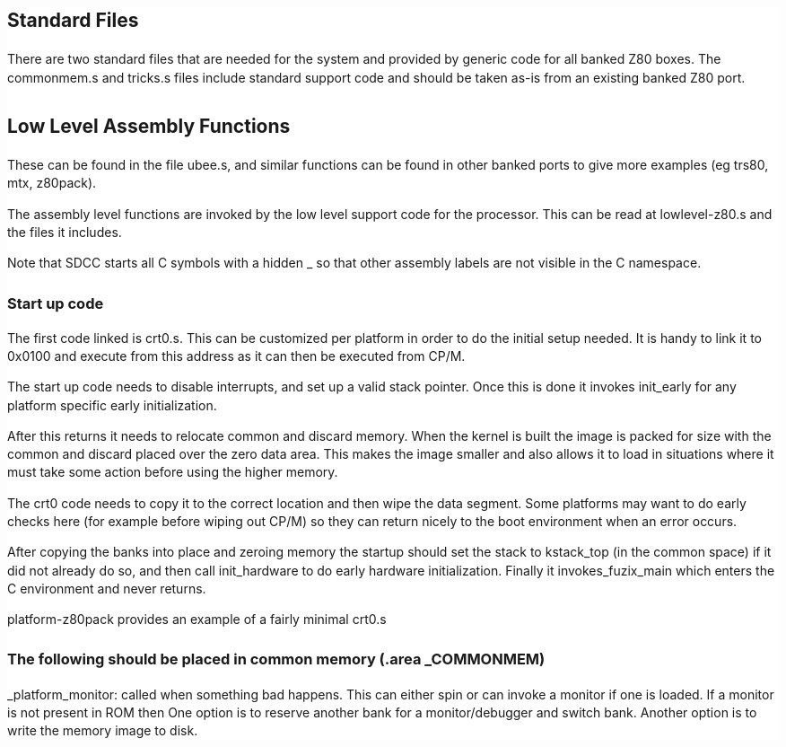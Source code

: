 ## Standard Files

There are two standard files that are needed for the system and provided by
generic code for all banked Z80 boxes. The commonmem.s and tricks.s files
include standard support code and should be taken as-is from an existing
banked Z80 port.

## Low Level Assembly Functions

These can be found in the file ubee.s, and similar functions can be found in
other banked ports to give more examples (eg trs80, mtx, z80pack).

The assembly level functions are invoked by the low level support code for
the processor. This can be read at lowlevel-z80.s and the files it includes.

Note that SDCC starts all C symbols with a hidden _ so that other assembly
labels are not visible in the C namespace.

### Start up code

The first code linked is crt0.s. This can be customized per platform in
order to do the initial setup needed. It is handy to link it to 0x0100 and
execute from this address as it can then be executed from CP/M.

The start up code needs to disable interrupts, and set up a valid stack
pointer. Once this is done it invokes init_early for any platform specific
early initialization.

After this returns  it needs to relocate common and discard memory. When the
kernel is built the image is packed for size with the common and discard placed
over the zero data area. This makes the image smaller and also allows it to
load in situations where it must take some action before using the higher
memory.

The crt0 code needs to copy it to the correct location and
then wipe the data segment. Some platforms may want to do early checks here
(for example before wiping out CP/M) so they can return nicely to the boot
environment when an error occurs.

After copying the banks into place and zeroing memory the startup should set
the stack to kstack_top (in the common space) if it did not already do so,
and then call init_hardware to do early hardware initialization. Finally it
invokes_fuzix_main which enters the C environment and never returns.

platform-z80pack provides an example of a fairly minimal crt0.s

### The following should be placed in common memory (.area _COMMONMEM)

_platform_monitor: called when something bad happens. This can either spin
or can invoke a monitor if one is loaded. If a monitor is not present in ROM
then One option is to reserve another bank for a monitor/debugger and switch
bank. Another option is to write the memory image to disk.
